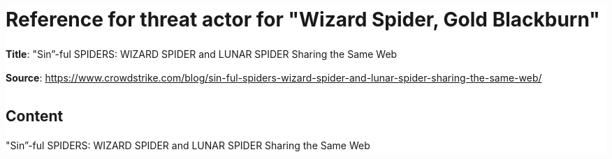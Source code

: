 # Reference for threat actor for "Wizard Spider, Gold Blackburn"

**Title**: "Sin”-ful SPIDERS: WIZARD SPIDER and LUNAR SPIDER Sharing the Same Web

**Source**: https://www.crowdstrike.com/blog/sin-ful-spiders-wizard-spider-and-lunar-spider-sharing-the-same-web/

## Content






 







"Sin”-ful SPIDERS: WIZARD SPIDER and LUNAR SPIDER Sharing the Same Web

























































